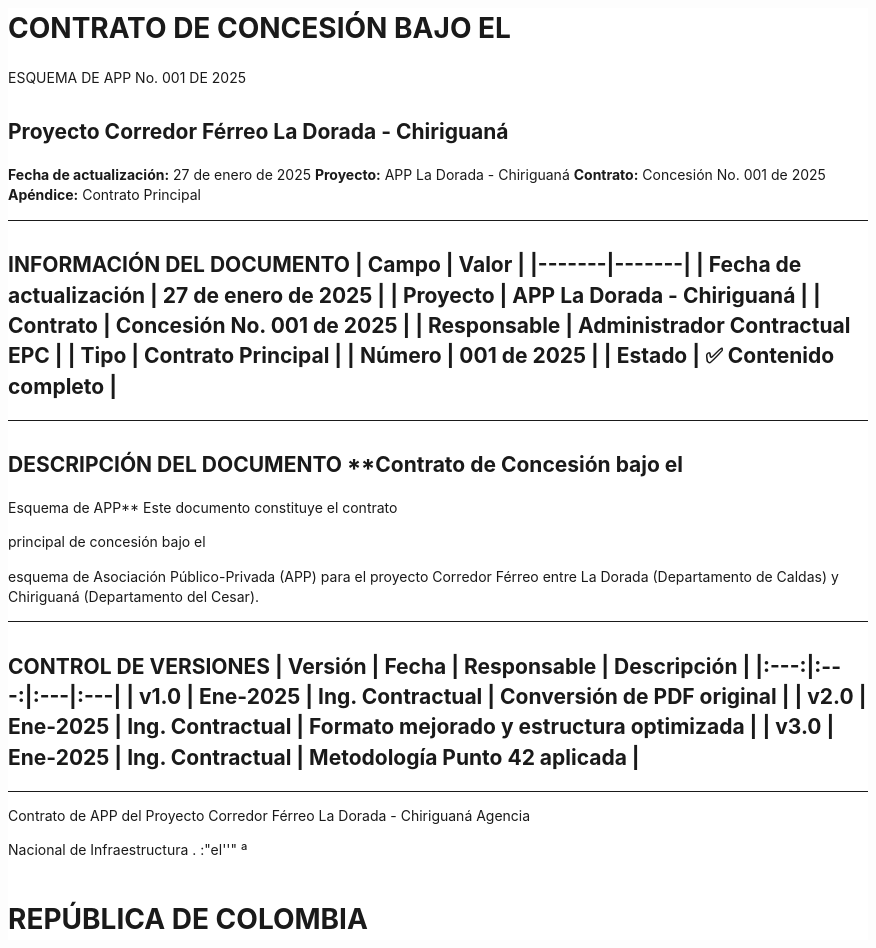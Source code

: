 ﻿# CONTRATO DE CONCESIÓN BAJO EL

ESQUEMA DE APP No. 001 DE 2025


## Proyecto Corredor Férreo La Dorada - Chiriguaná 
**Fecha de actualización:** 27 de enero de 2025 
**Proyecto:** APP La Dorada - Chiriguaná 
**Contrato:** Concesión No. 001 de 2025 
**Apéndice:** Contrato Principal

---


## INFORMACIÓN DEL DOCUMENTO | Campo | Valor | |-------|-------| | **Fecha de actualización** | 27 de enero de 2025 | | **Proyecto** | APP La Dorada - Chiriguaná | | **Contrato** | Concesión No. 001 de 2025 | | **Responsable** | Administrador Contractual EPC | | **Tipo** | Contrato Principal | | **Número** | 001 de 2025 | | **Estado** | ✅ Contenido completo |


---


## DESCRIPCIÓN DEL DOCUMENTO **Contrato de Concesión bajo el

Esquema de APP** Este documento constituye el contrato

principal de concesión bajo el

esquema de Asociación Público-Privada (APP) para el proyecto Corredor Férreo entre La Dorada (Departamento de Caldas) y Chiriguaná (Departamento del Cesar).

---


## CONTROL DE VERSIONES | Versión | Fecha | Responsable | Descripción | |:---:|:---:|:---|:---| | **v1.0** | Ene-2025 | Ing. Contractual | Conversión de PDF original | | **v2.0** | Ene-2025 | Ing. Contractual | Formato mejorado y estructura optimizada | | **v3.0** | Ene-2025 | Ing. Contractual | Metodología Punto 42 aplicada |


---

 Contrato de APP del Proyecto Corredor Férreo La Dorada - Chiriguaná Agencia

Nacional de Infraestructura . :"el''" ª


# REPÚBLICA DE COLOMBIA
